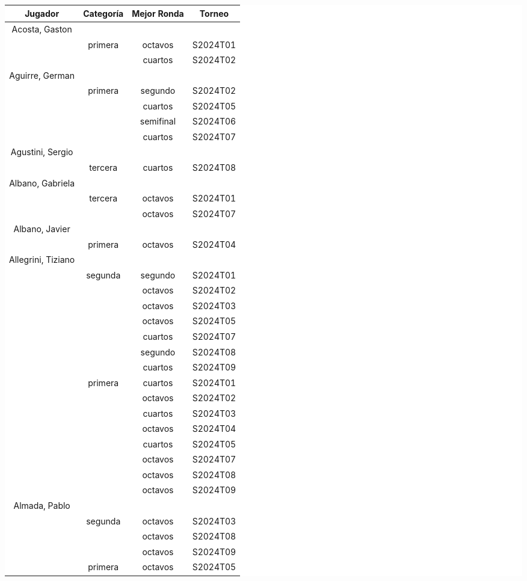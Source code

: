 |       Jugador        |  Categoría  |  Mejor Ronda  |  Torneo  |
|:--------------------:|:-----------:|:-------------:|:--------:|
|    Acosta, Gaston    |             |               |          |
|                      |   primera   |    octavos    | S2024T01 |
|                      |             |    cuartos    | S2024T02 |
|   Aguirre, German    |             |               |          |
|                      |   primera   |    segundo    | S2024T02 |
|                      |             |    cuartos    | S2024T05 |
|                      |             |   semifinal   | S2024T06 |
|                      |             |    cuartos    | S2024T07 |
|   Agustini, Sergio   |             |               |          |
|                      |   tercera   |    cuartos    | S2024T08 |
|   Albano, Gabriela   |             |               |          |
|                      |   tercera   |    octavos    | S2024T01 |
|                      |             |    octavos    | S2024T07 |
|    Albano, Javier    |             |               |          |
|                      |   primera   |    octavos    | S2024T04 |
|  Allegrini, Tiziano  |             |               |          |
|                      |   segunda   |    segundo    | S2024T01 |
|                      |             |    octavos    | S2024T02 |
|                      |             |    octavos    | S2024T03 |
|                      |             |    octavos    | S2024T05 |
|                      |             |    cuartos    | S2024T07 |
|                      |             |    segundo    | S2024T08 |
|                      |             |    cuartos    | S2024T09 |
|                      |   primera   |    cuartos    | S2024T01 |
|                      |             |    octavos    | S2024T02 |
|                      |             |    cuartos    | S2024T03 |
|                      |             |    octavos    | S2024T04 |
|                      |             |    cuartos    | S2024T05 |
|                      |             |    octavos    | S2024T07 |
|                      |             |    octavos    | S2024T08 |
|                      |             |    octavos    | S2024T09 |
|    Almada, Pablo     |             |               |          |
|                      |   segunda   |    octavos    | S2024T03 |
|                      |             |    octavos    | S2024T08 |
|                      |             |    octavos    | S2024T09 |
|                      |   primera   |    octavos    | S2024T05 |